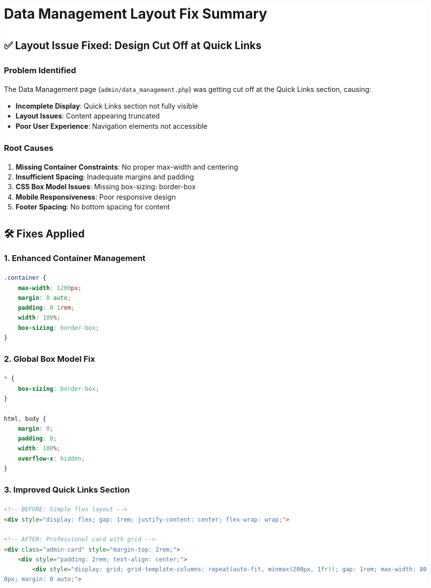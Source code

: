# Data Management Layout Fix Summary

## ✅ **Layout Issue Fixed: Design Cut Off at Quick Links**

### **Problem Identified**
The Data Management page (`admin/data_management.php`) was getting cut off at the Quick Links section, causing:
- **Incomplete Display**: Quick Links section not fully visible
- **Layout Issues**: Content appearing truncated
- **Poor User Experience**: Navigation elements not accessible

### **Root Causes**
1. **Missing Container Constraints**: No proper max-width and centering
2. **Insufficient Spacing**: Inadequate margins and padding
3. **CSS Box Model Issues**: Missing box-sizing: border-box
4. **Mobile Responsiveness**: Poor responsive design
5. **Footer Spacing**: No bottom spacing for content

## 🛠️ **Fixes Applied**

### **1. Enhanced Container Management**
```css
.container {
    max-width: 1200px;
    margin: 0 auto;
    padding: 0 1rem;
    width: 100%;
    box-sizing: border-box;
}
```

### **2. Global Box Model Fix**
```css
* {
    box-sizing: border-box;
}

html, body {
    margin: 0;
    padding: 0;
    width: 100%;
    overflow-x: hidden;
}
```

### **3. Improved Quick Links Section**
```html
<!-- BEFORE: Simple flex layout -->
<div style="display: flex; gap: 1rem; justify-content: center; flex-wrap: wrap;">

<!-- AFTER: Professional card with grid -->
<div class="admin-card" style="margin-top: 2rem;">
    <div style="padding: 2rem; text-align: center;">
        <div style="display: grid; grid-template-columns: repeat(auto-fit, minmax(200px, 1fr)); gap: 1rem; max-width: 800px; margin: 0 auto;">
```
